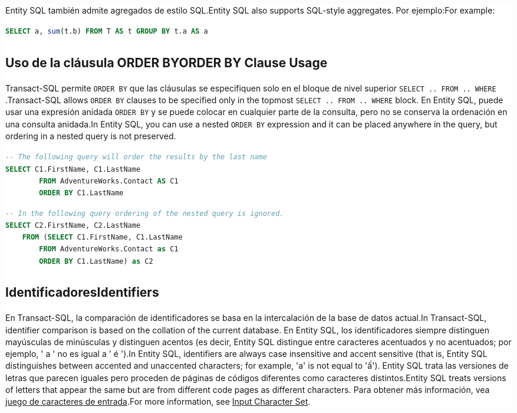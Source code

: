  <span data-ttu-id="241fb-186">Entity SQL también admite agregados de estilo SQL.</span><span class="sxs-lookup"><span data-stu-id="241fb-186">Entity SQL also supports SQL-style aggregates.</span></span> <span data-ttu-id="241fb-187">Por ejemplo:</span><span class="sxs-lookup"><span data-stu-id="241fb-187">For example:</span></span>  
  
```sql  
SELECT a, sum(t.b) FROM T AS t GROUP BY t.a AS a
```  
  
## <a name="order-by-clause-usage"></a><span data-ttu-id="241fb-188">Uso de la cláusula ORDER BY</span><span class="sxs-lookup"><span data-stu-id="241fb-188">ORDER BY Clause Usage</span></span>  

<span data-ttu-id="241fb-189">Transact-SQL permite `ORDER BY` que las cláusulas se especifiquen solo en el bloque de nivel superior `SELECT .. FROM .. WHERE` .</span><span class="sxs-lookup"><span data-stu-id="241fb-189">Transact-SQL allows `ORDER BY` clauses to be specified only in the topmost `SELECT .. FROM .. WHERE` block.</span></span> <span data-ttu-id="241fb-190">En Entity SQL, puede usar una expresión anidada `ORDER BY` y se puede colocar en cualquier parte de la consulta, pero no se conserva la ordenación en una consulta anidada.</span><span class="sxs-lookup"><span data-stu-id="241fb-190">In Entity SQL, you can use a nested `ORDER BY` expression and it can be placed anywhere in the query, but ordering in a nested query is not preserved.</span></span>  
  
```sql  
-- The following query will order the results by the last name  
SELECT C1.FirstName, C1.LastName  
        FROM AdventureWorks.Contact AS C1
        ORDER BY C1.LastName  
```  
  
```sql  
-- In the following query ordering of the nested query is ignored.  
SELECT C2.FirstName, C2.LastName  
    FROM (SELECT C1.FirstName, C1.LastName  
        FROM AdventureWorks.Contact as C1  
        ORDER BY C1.LastName) as C2  
```  
  
## <a name="identifiers"></a><span data-ttu-id="241fb-191">Identificadores</span><span class="sxs-lookup"><span data-stu-id="241fb-191">Identifiers</span></span>  

 <span data-ttu-id="241fb-192">En Transact-SQL, la comparación de identificadores se basa en la intercalación de la base de datos actual.</span><span class="sxs-lookup"><span data-stu-id="241fb-192">In Transact-SQL, identifier comparison is based on the collation of the current database.</span></span> <span data-ttu-id="241fb-193">En Entity SQL, los identificadores siempre distinguen mayúsculas de minúsculas y distinguen acentos (es decir, Entity SQL distingue entre caracteres acentuados y no acentuados; por ejemplo, ' a ' no es igual a ' é ').</span><span class="sxs-lookup"><span data-stu-id="241fb-193">In Entity SQL, identifiers are always case insensitive and accent sensitive (that is, Entity SQL distinguishes between accented and unaccented characters; for example, 'a' is not equal to 'ấ').</span></span> <span data-ttu-id="241fb-194">Entity SQL trata las versiones de letras que parecen iguales pero proceden de páginas de códigos diferentes como caracteres distintos.</span><span class="sxs-lookup"><span data-stu-id="241fb-194">Entity SQL treats versions of letters that appear the same but are from different code pages as different characters.</span></span> <span data-ttu-id="241fb-195">Para obtener más información, vea [juego de caracteres de entrada](input-character-set-entity-sql.md).</span><span class="sxs-lookup"><span data-stu-id="241fb-195">For more information, see [Input Character Set](input-character-set-entity-sql.md).</span></span>  
  